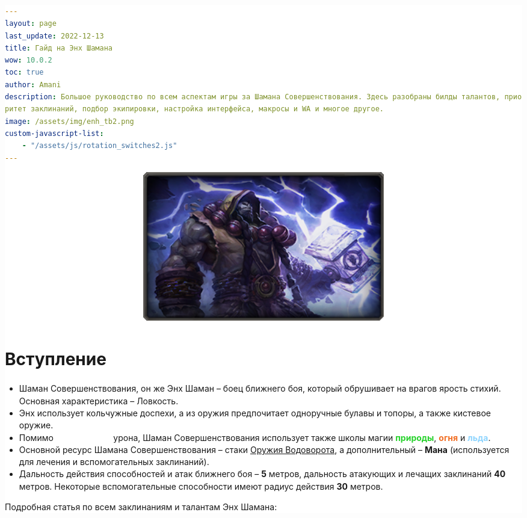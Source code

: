 ```yaml
---
layout: page
last_update: 2022-12-13
title: Гайд на Энх Шамана
wow: 10.0.2
toc: true
author: Amani
description: Большое руководство по всем аспектам игры за Шамана Совершенствования. Здесь разобраны билды талантов, приоритет заклинаний, подбор экипировки, настройка интерфейса, макросы и WA и многое другое.
image: /assets/img/enh_tb2.png
custom-javascript-list:
    - "/assets/js/rotation_switches2.js"
---
```




<p align="center">
<img src="/assets/img/enh_tb2.png" width=400x> 
</p>

# Вступление
* Шаман Совершенствования, он же Энх Шаман – боец ближнего боя, который обрушивает на врагов ярость стихий. Основная характеристика – Ловкость.
* Энх использует кольчужные доспехи, а из оружия предпочитает одноручные булавы и топоры, а также кистевое оружие.
* Помимо <span style="color:#FFFFFF;font-size:1em;">**физического**</span> урона, Шаман Совершенствования использует также школы магии <span style="color:#26d22b;font-size:1em;">**природы**</span>, <span style="color:#f16f25;font-size:1em;">**огня**</span> и <span style="color:#8fd5fe;font-size:1em;">**льда**</span>.
* Основной ресурс Шамана Совершенствования – стаки [Оружия Водоворота](https://ru.wowhead.com/spell=187880), а дополнительный – **Мана** (используется для лечения и вспомогательных заклинаний).
* Дальность действия способностей и атак ближнего боя – **5** метров, дальность атакующих и лечащих заклинаний **40** метров. Некоторые вспомогательные способности имеют радиус действия **30** метров.

Подробная статья по всем заклинаниям и талантам Энх Шамана:

<p></p>
